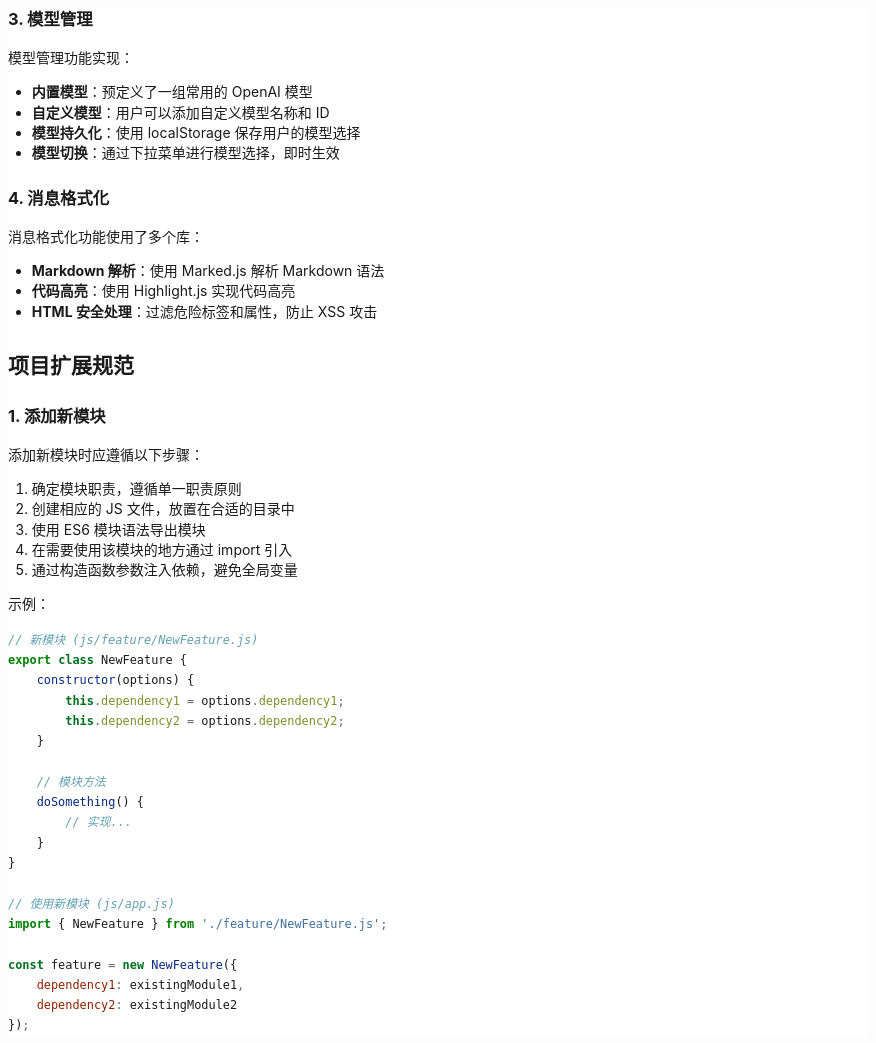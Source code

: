 ### 3. 模型管理

模型管理功能实现：

- **内置模型**：预定义了一组常用的 OpenAI 模型
- **自定义模型**：用户可以添加自定义模型名称和 ID
- **模型持久化**：使用 localStorage 保存用户的模型选择
- **模型切换**：通过下拉菜单进行模型选择，即时生效

### 4. 消息格式化

消息格式化功能使用了多个库：

- **Markdown 解析**：使用 Marked.js 解析 Markdown 语法
- **代码高亮**：使用 Highlight.js 实现代码高亮
- **HTML 安全处理**：过滤危险标签和属性，防止 XSS 攻击

## 项目扩展规范

### 1. 添加新模块

添加新模块时应遵循以下步骤：

1. 确定模块职责，遵循单一职责原则
2. 创建相应的 JS 文件，放置在合适的目录中
3. 使用 ES6 模块语法导出模块
4. 在需要使用该模块的地方通过 import 引入
5. 通过构造函数参数注入依赖，避免全局变量

示例：
```javascript
// 新模块 (js/feature/NewFeature.js)
export class NewFeature {
    constructor(options) {
        this.dependency1 = options.dependency1;
        this.dependency2 = options.dependency2;
    }
    
    // 模块方法
    doSomething() {
        // 实现...
    }
}

// 使用新模块 (js/app.js)
import { NewFeature } from './feature/NewFeature.js';

const feature = new NewFeature({
    dependency1: existingModule1,
    dependency2: existingModule2
});
```
